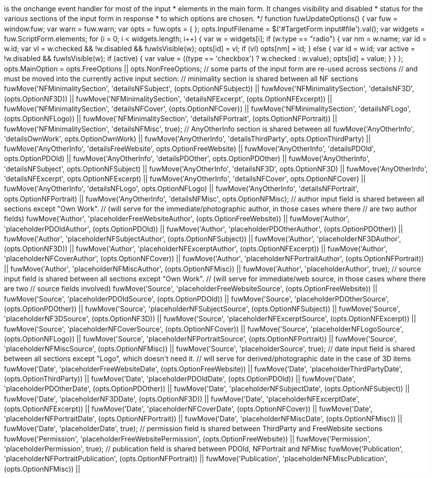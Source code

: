 is the onchange event handler for most of the input * elements in the main form. It changes visibility and disabled * status for the various sections of the input form in response * to which options are chosen. */ function fuwUpdateOptions() {     var fuw = window.fuw;    var warn = fuw.warn;    var opts = fuw.opts = { };    opts.InputFilename = $('#TargetForm input#file').val();     var widgets = fuw.ScriptForm.elements;    for (i = 0; i &lt; widgets.length; i++) {       var w = widgets[i];       if (w.type == "radio") {          var nm = w.name;          var id = w.id;          var vl = w.checked &amp;&amp; !w.disabled &amp;&amp; fuwIsVisible(w);          opts[id] = vl;          if (vl) opts[nm] = id;       }       else {          var id = w.id;          var active = !w.disabled &amp;&amp; fuwIsVisible(w);          if (active) {             var value = ((type == 'checkbox') ? w.checked : w.value);             opts[id] = value;                   }       }    };    opts.MainOption = opts.FreeOptions || opts.NonFreeOptions;        // some parts of the input form are re-used across sections    // and must be moved into the currently active input section:     // minimality section is shared between all NF sections    fuwMove('NFMinimalitySection', 'detailsNFSubject', (opts.OptionNFSubject)) ||    fuwMove('NFMinimalitySection', 'detailsNF3D', (opts.OptionNF3D)) ||    fuwMove('NFMinimalitySection', 'detailsNFExcerpt', (opts.OptionNFExcerpt)) ||    fuwMove('NFMinimalitySection', 'detailsNFCover', (opts.OptionNFCover)) ||    fuwMove('NFMinimalitySection', 'detailsNFLogo', (opts.OptionNFLogo)) ||    fuwMove('NFMinimalitySection', 'detailsNFPortrait', (opts.OptionNFPortrait)) ||    fuwMove('NFMinimalitySection', 'detailsNFMisc', true);     // AnyOtherInfo section is shared between all    fuwMove('AnyOtherInfo', 'detailsOwnWork', opts.OptionOwnWork) ||    fuwMove('AnyOtherInfo', 'detailsThirdParty', opts.OptionThirdParty) ||    fuwMove('AnyOtherInfo', 'detailsFreeWebsite', opts.OptionFreeWebsite) ||    fuwMove('AnyOtherInfo', 'detailsPDOld', opts.OptionPDOld) ||    fuwMove('AnyOtherInfo', 'detailsPDOther', opts.OptionPDOther) ||    fuwMove('AnyOtherInfo', 'detailsNFSubject', opts.OptionNFSubject) ||    fuwMove('AnyOtherInfo', 'detailsNF3D', opts.OptionNF3D) ||    fuwMove('AnyOtherInfo', 'detailsNFExcerpt', opts.OptionNFExcerpt) ||    fuwMove('AnyOtherInfo', 'detailsNFCover', opts.OptionNFCover) ||    fuwMove('AnyOtherInfo', 'detailsNFLogo', opts.OptionNFLogo) ||    fuwMove('AnyOtherInfo', 'detailsNFPortrait', opts.OptionNFPortrait) ||    fuwMove('AnyOtherInfo', 'detailsNFMisc', opts.OptionNFMisc);     // author input field is shared between all sections except "Own Work".    // (will serve for the immediate/photographic author, in those cases where there    // are two author fields)    fuwMove('Author', 'placeholderFreeWebsiteAuthor', (opts.OptionFreeWebsite)) ||    fuwMove('Author', 'placeholderPDOldAuthor', (opts.OptionPDOld)) ||    fuwMove('Author', 'placeholderPDOtherAuthor', (opts.OptionPDOther)) ||    fuwMove('Author', 'placeholderNFSubjectAuthor', (opts.OptionNFSubject)) ||    fuwMove('Author', 'placeholderNF3DAuthor', (opts.OptionNF3D)) ||    fuwMove('Author', 'placeholderNFExcerptAuthor', (opts.OptionNFExcerpt)) ||    fuwMove('Author', 'placeholderNFCoverAuthor', (opts.OptionNFCover)) ||    fuwMove('Author', 'placeholderNFPortraitAuthor', (opts.OptionNFPortrait)) ||    fuwMove('Author', 'placeholderNFMiscAuthor', (opts.OptionNFMisc)) ||    fuwMove('Author', 'placeholderAuthor', true);     // source input field is shared between all sections except "Own Work".    // (will serve for immediate/web source, in those cases where there are two    // source fields involved)    fuwMove('Source', 'placeholderFreeWebsiteSource', (opts.OptionFreeWebsite)) ||    fuwMove('Source', 'placeholderPDOldSource', (opts.OptionPDOld)) ||    fuwMove('Source', 'placeholderPDOtherSource', (opts.OptionPDOther)) ||    fuwMove('Source', 'placeholderNFSubjectSource', (opts.OptionNFSubject)) ||    fuwMove('Source', 'placeholderNF3DSource', (opts.OptionNF3D)) ||    fuwMove('Source', 'placeholderNFExcerptSource', (opts.OptionNFExcerpt)) ||    fuwMove('Source', 'placeholderNFCoverSource', (opts.OptionNFCover)) ||    fuwMove('Source', 'placeholderNFLogoSource', (opts.OptionNFLogo)) ||    fuwMove('Source', 'placeholderNFPortraitSource', (opts.OptionNFPortrait)) ||    fuwMove('Source', 'placeholderNFMiscSource', (opts.OptionNFMisc)) ||    fuwMove('Source', 'placeholderSource', true);     // date input field is shared between all sections except "Logo", which doesn't need it.    // will serve for derived/photographic date in the case of 3D items    fuwMove('Date', 'placeholderFreeWebsiteDate', (opts.OptionFreeWebsite)) ||    fuwMove('Date', 'placeholderThirdPartyDate', (opts.OptionThirdParty)) ||    fuwMove('Date', 'placeholderPDOldDate', (opts.OptionPDOld)) ||    fuwMove('Date', 'placeholderPDOtherDate', (opts.OptionPDOther)) ||    fuwMove('Date', 'placeholderNFSubjectDate', (opts.OptionNFSubject)) ||    fuwMove('Date', 'placeholderNF3DDate', (opts.OptionNF3D)) ||    fuwMove('Date', 'placeholderNFExcerptDate', (opts.OptionNFExcerpt)) ||    fuwMove('Date', 'placeholderNFCoverDate', (opts.OptionNFCover)) ||    fuwMove('Date', 'placeholderNFPortraitDate', (opts.OptionNFPortrait)) ||    fuwMove('Date', 'placeholderNFMiscDate', (opts.OptionNFMisc)) ||    fuwMove('Date', 'placeholderDate', true);        // permission field is shared between ThirdParty and FreeWebsite sections    fuwMove('Permission', 'placeholderFreeWebsitePermission', (opts.OptionFreeWebsite)) ||    fuwMove('Permission', 'placeholderPermission', true);     // publication field is shared between PDOld, NFPortrait and NFMisc    fuwMove('Publication', 'placeholderNFPortraitPublication', (opts.OptionNFPortrait)) ||    fuwMove('Publication', 'placeholderNFMiscPublication', (opts.OptionNFMisc)) ||